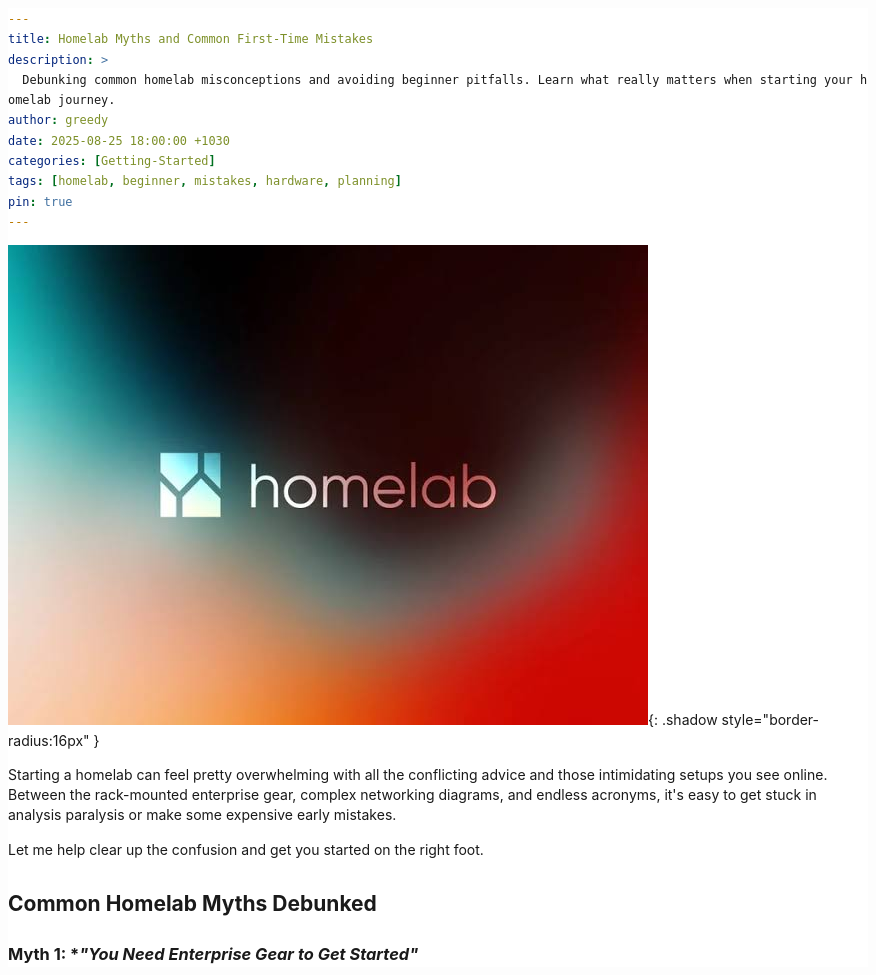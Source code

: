 ```yaml
---
title: Homelab Myths and Common First-Time Mistakes
description: >
  Debunking common homelab misconceptions and avoiding beginner pitfalls. Learn what really matters when starting your homelab journey.
author: greedy
date: 2025-08-25 18:00:00 +1030
categories: [Getting-Started]
tags: [homelab, beginner, mistakes, hardware, planning]
pin: true
---
```


![Desktop View](/assets/img/homelab.jpeg){: .shadow style="border-radius:16px" }


Starting a homelab can feel pretty overwhelming with all the conflicting advice and those intimidating setups you see online. Between the rack-mounted enterprise gear, complex networking diagrams, and endless acronyms, it's easy to get stuck in analysis paralysis or make some expensive early mistakes.

Let me help clear up the confusion and get you started on the right foot.

## Common Homelab Myths Debunked

### **Myth 1:** **"You Need Enterprise Gear to Get Started"*
